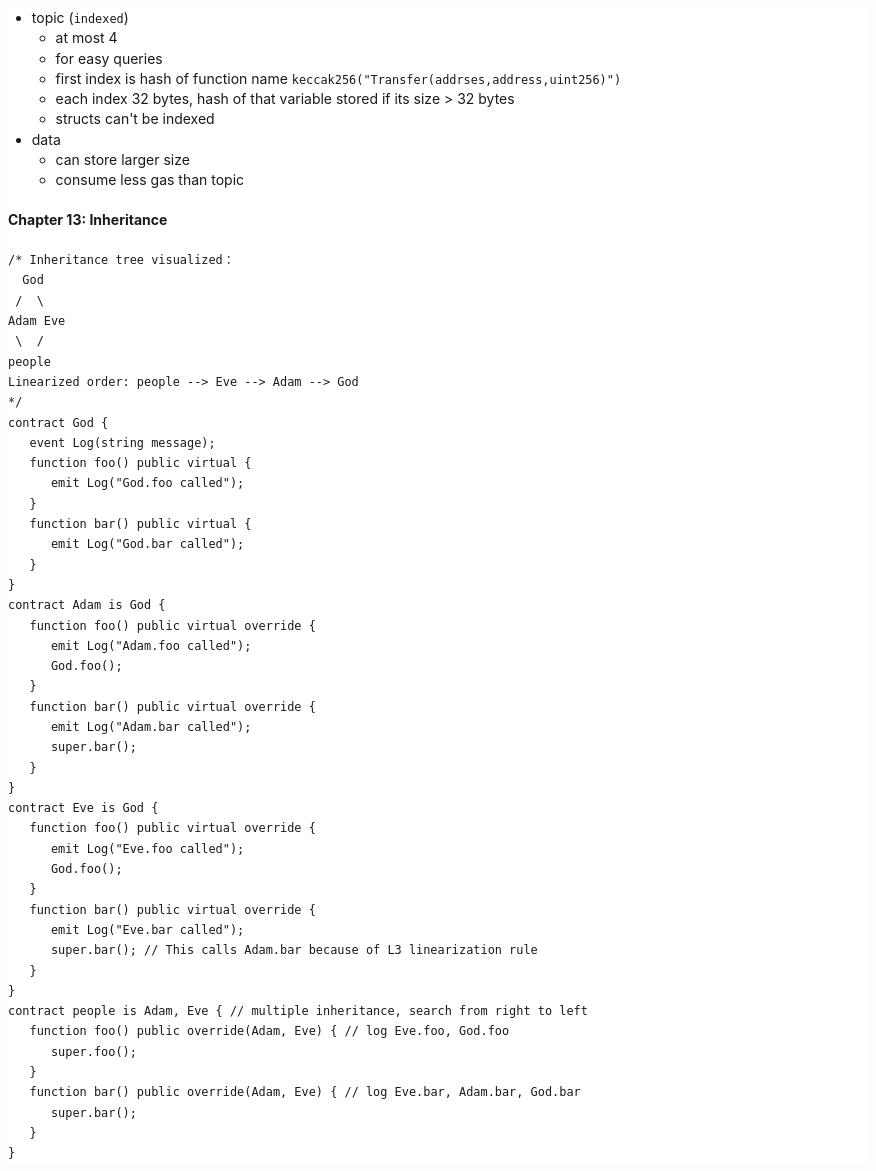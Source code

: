 - topic (`indexed`)
   - at most 4
   - for easy queries
   - first index is hash of function name `keccak256("Transfer(addrses,address,uint256)")`
   - each index 32 bytes, hash of that variable stored if its size > 32 bytes
   - structs can't be indexed
- data
   - can store larger size
   - consume less gas than topic

#### Chapter 13: Inheritance

```Solidity
/* Inheritance tree visualized：
  God
 /  \
Adam Eve
 \  /
people
Linearized order: people --> Eve --> Adam --> God
*/
contract God {
   event Log(string message);
   function foo() public virtual {
      emit Log("God.foo called");
   }
   function bar() public virtual {
      emit Log("God.bar called");
   }
}
contract Adam is God {
   function foo() public virtual override {
      emit Log("Adam.foo called");
      God.foo();
   }
   function bar() public virtual override {
      emit Log("Adam.bar called");
      super.bar();
   }
}
contract Eve is God {
   function foo() public virtual override {
      emit Log("Eve.foo called");
      God.foo();
   }
   function bar() public virtual override {
      emit Log("Eve.bar called");
      super.bar(); // This calls Adam.bar because of L3 linearization rule
   }
}
contract people is Adam, Eve { // multiple inheritance, search from right to left
   function foo() public override(Adam, Eve) { // log Eve.foo, God.foo
      super.foo();
   }
   function bar() public override(Adam, Eve) { // log Eve.bar, Adam.bar, God.bar
      super.bar();
   }
}
```
